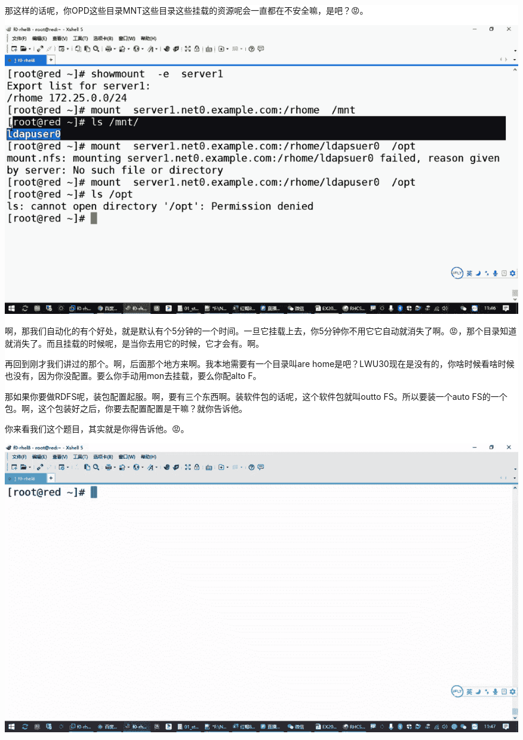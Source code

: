 那这样的话呢，你OPD这些目录MNT这些目录这些挂载的资源呢会一直都在不安全嘛，是吧？😡。

![](img/42d74975d3ca1a13dfda1c4363b96d5b_34.png)

啊，那我们自动化的有个好处，就是默认有个5分钟的一个时间。一旦它挂载上去，你5分钟你不用它它自动就消失了啊。😡，那个目录知道就消失了。而且挂载的时候呢，是当你去用它的时候，它才会有。啊。

再回到刚才我们讲过的那个。啊，后面那个地方来啊。我本地需要有一个目录叫are home是吧？LWU30现在是没有的，你啥时候看啥时候也没有，因为你没配置。要么你手动用mon去挂载，要么你配alto F。

那如果你要做RDFS呢，装包配置起服。啊，要有三个东西啊。装软件包的话呢，这个软件包就叫outto FS。所以要装一个auto FS的一个包。啊，这个包装好之后，你要去配置配置是干嘛？就你告诉他。

你来看我们这个题目，其实就是你得告诉他。😡。

![](img/42d74975d3ca1a13dfda1c4363b96d5b_36.png)
